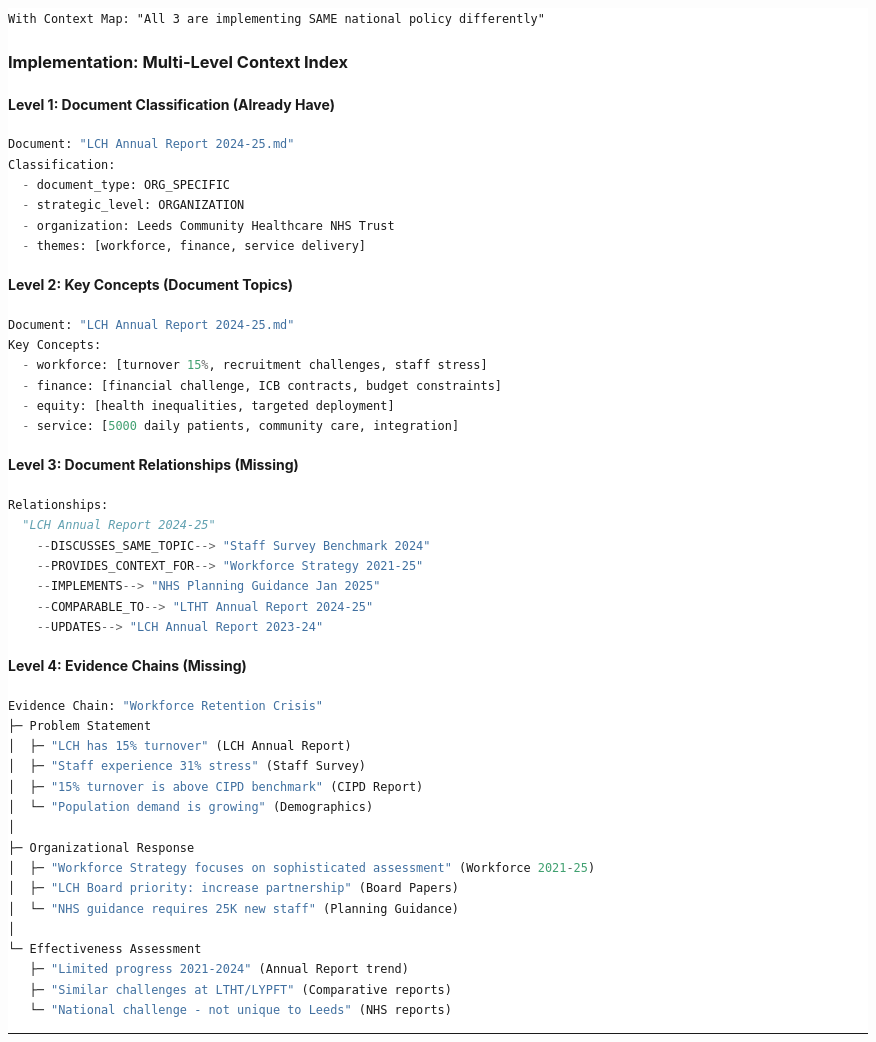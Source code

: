```
With Context Map: "All 3 are implementing SAME national policy differently"
```

### Implementation: Multi-Level Context Index

#### Level 1: Document Classification (Already Have)
```python
Document: "LCH Annual Report 2024-25.md"
Classification:
  - document_type: ORG_SPECIFIC
  - strategic_level: ORGANIZATION
  - organization: Leeds Community Healthcare NHS Trust
  - themes: [workforce, finance, service delivery]
```

#### Level 2: Key Concepts (Document Topics)
```python
Document: "LCH Annual Report 2024-25.md"
Key Concepts:
  - workforce: [turnover 15%, recruitment challenges, staff stress]
  - finance: [financial challenge, ICB contracts, budget constraints]
  - equity: [health inequalities, targeted deployment]
  - service: [5000 daily patients, community care, integration]
```

#### Level 3: Document Relationships (Missing)
```python
Relationships:
  "LCH Annual Report 2024-25"
    --DISCUSSES_SAME_TOPIC--> "Staff Survey Benchmark 2024"
    --PROVIDES_CONTEXT_FOR--> "Workforce Strategy 2021-25"
    --IMPLEMENTS--> "NHS Planning Guidance Jan 2025"
    --COMPARABLE_TO--> "LTHT Annual Report 2024-25"
    --UPDATES--> "LCH Annual Report 2023-24"
```

#### Level 4: Evidence Chains (Missing)
```python
Evidence Chain: "Workforce Retention Crisis"
├─ Problem Statement
│  ├─ "LCH has 15% turnover" (LCH Annual Report)
│  ├─ "Staff experience 31% stress" (Staff Survey)
│  ├─ "15% turnover is above CIPD benchmark" (CIPD Report)
│  └─ "Population demand is growing" (Demographics)
│
├─ Organizational Response
│  ├─ "Workforce Strategy focuses on sophisticated assessment" (Workforce 2021-25)
│  ├─ "LCH Board priority: increase partnership" (Board Papers)
│  └─ "NHS guidance requires 25K new staff" (Planning Guidance)
│
└─ Effectiveness Assessment
   ├─ "Limited progress 2021-2024" (Annual Report trend)
   ├─ "Similar challenges at LTHT/LYPFT" (Comparative reports)
   └─ "National challenge - not unique to Leeds" (NHS reports)
```

---